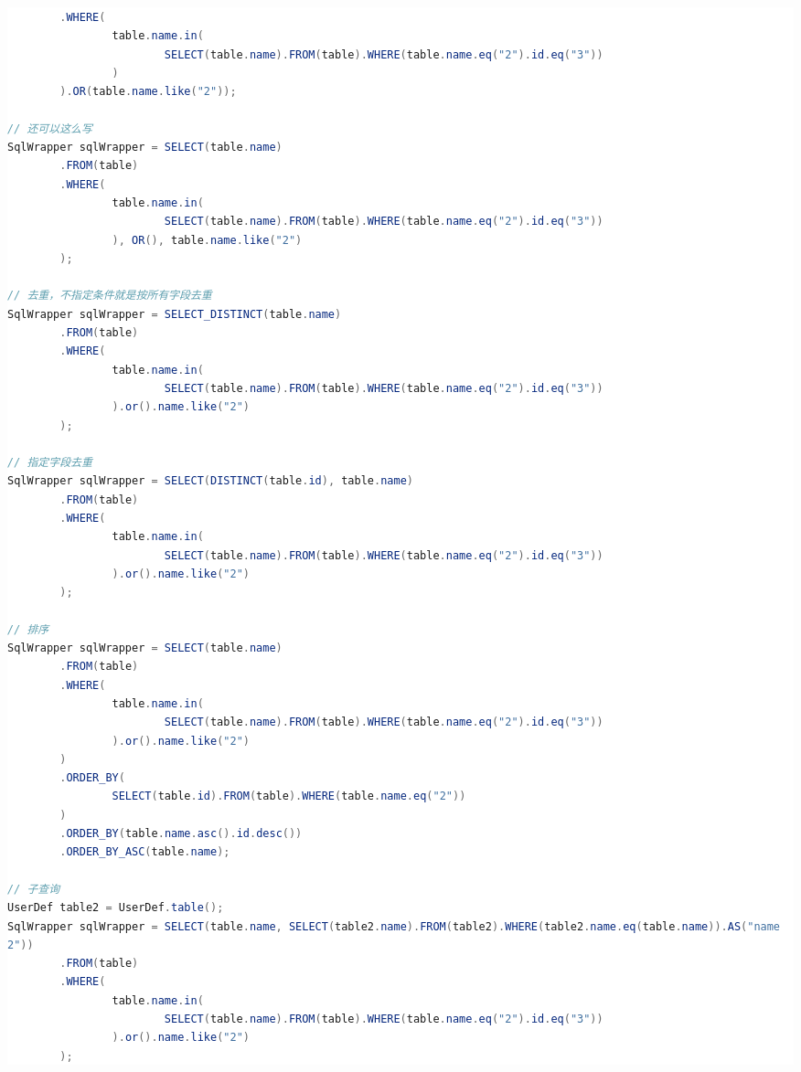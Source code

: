 ```java
        .WHERE(
                table.name.in(
                        SELECT(table.name).FROM(table).WHERE(table.name.eq("2").id.eq("3"))
                )
        ).OR(table.name.like("2"));

// 还可以这么写
SqlWrapper sqlWrapper = SELECT(table.name)
        .FROM(table)
        .WHERE(
                table.name.in(
                        SELECT(table.name).FROM(table).WHERE(table.name.eq("2").id.eq("3"))
                ), OR(), table.name.like("2")
        );

// 去重，不指定条件就是按所有字段去重
SqlWrapper sqlWrapper = SELECT_DISTINCT(table.name)
        .FROM(table)
        .WHERE(
                table.name.in(
                        SELECT(table.name).FROM(table).WHERE(table.name.eq("2").id.eq("3"))
                ).or().name.like("2")
        );

// 指定字段去重
SqlWrapper sqlWrapper = SELECT(DISTINCT(table.id), table.name)
        .FROM(table)
        .WHERE(
                table.name.in(
                        SELECT(table.name).FROM(table).WHERE(table.name.eq("2").id.eq("3"))
                ).or().name.like("2")
        );

// 排序
SqlWrapper sqlWrapper = SELECT(table.name)
        .FROM(table)
        .WHERE(
                table.name.in(
                        SELECT(table.name).FROM(table).WHERE(table.name.eq("2").id.eq("3"))
                ).or().name.like("2")
        )
        .ORDER_BY(
                SELECT(table.id).FROM(table).WHERE(table.name.eq("2"))
        )
        .ORDER_BY(table.name.asc().id.desc())
        .ORDER_BY_ASC(table.name);

// 子查询
UserDef table2 = UserDef.table();
SqlWrapper sqlWrapper = SELECT(table.name, SELECT(table2.name).FROM(table2).WHERE(table2.name.eq(table.name)).AS("name2"))
        .FROM(table)
        .WHERE(
                table.name.in(
                        SELECT(table.name).FROM(table).WHERE(table.name.eq("2").id.eq("3"))
                ).or().name.like("2")
        );
```
